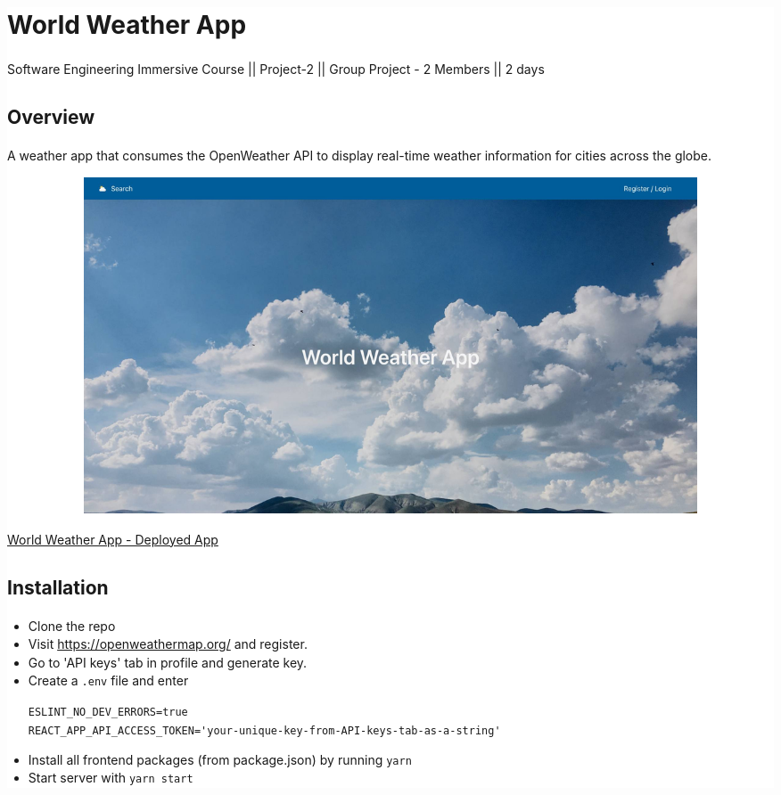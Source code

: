 # World Weather App
Software Engineering Immersive Course || Project-2 || Group Project - 2 Members || 2 days

## Overview

A weather app that consumes the OpenWeather API to display real-time weather information for cities across the globe.
 
<p align="center" >
 <img width="80%" src="./src/assets/homepage-screenshot.jpg" alt="World Weather App Screenshot"/>
</p>
 
[World Weather App - Deployed App](https://bit.ly/world-weather-app-rk)

## Installation

- Clone the repo
- Visit https://openweathermap.org/ and register.
- Go to 'API keys' tab in profile and generate key.
- Create a ```.env``` file and enter
  ```css
  ESLINT_NO_DEV_ERRORS=true
  REACT_APP_API_ACCESS_TOKEN='your-unique-key-from-API-keys-tab-as-a-string'
  ```
- Install all frontend packages (from package.json) by running ```yarn```
- Start server with ```yarn start```
 